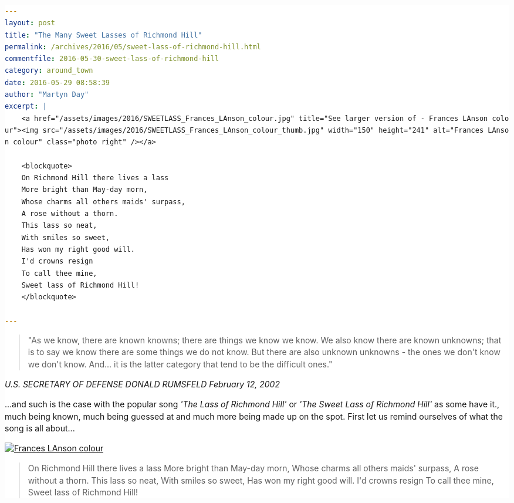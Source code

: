 ```yaml
---
layout: post
title: "The Many Sweet Lasses of Richmond Hill"
permalink: /archives/2016/05/sweet-lass-of-richmond-hill.html
commentfile: 2016-05-30-sweet-lass-of-richmond-hill
category: around_town
date: 2016-05-29 08:58:39
author: "Martyn Day"
excerpt: |
    <a href="/assets/images/2016/SWEETLASS_Frances_LAnson_colour.jpg" title="See larger version of - Frances LAnson colour"><img src="/assets/images/2016/SWEETLASS_Frances_LAnson_colour_thumb.jpg" width="150" height="241" alt="Frances LAnson colour" class="photo right" /></a>

    <blockquote>
    On Richmond Hill there lives a lass
    More bright than May-day morn,
    Whose charms all others maids' surpass,
    A rose without a thorn.
    This lass so neat,
    With smiles so sweet,
    Has won my right good will.
    I'd crowns resign
    To call thee mine,
    Sweet lass of Richmond Hill!
    </blockquote>

---
```


> "As we know, there are known knowns; there are things we know we know. We also know there are known unknowns; that is to say we know there are some things we do not know. But there are also unknown unknowns - the ones we don't know we don't know. And... it is the latter category that tend to be the difficult ones."

<cite>U.S. SECRETARY OF DEFENSE DONALD RUMSFELD February 12, 2002</cite>

...and such is the case with the popular song <em>'The Lass of Richmond Hill'</em> or <em>'The Sweet Lass of Richmond Hill'</em> as some have it., much being known, much being guessed at and much more being made up on the spot. First let us remind ourselves of what the song is all about...

<a href="/assets/images/2016/SWEETLASS_Frances_LAnson_colour.jpg" title="See larger version of - Frances LAnson colour"><img src="/assets/images/2016/SWEETLASS_Frances_LAnson_colour_thumb.jpg" width="150" alt="Frances LAnson colour" class="photo right" /></a>

<blockquote>
On Richmond Hill there lives a lass
More bright than May-day morn,
Whose charms all others maids' surpass,
A rose without a thorn.
This lass so neat,
With smiles so sweet,
Has won my right good will.
I'd crowns resign
To call thee mine,
Sweet lass of Richmond Hill!
</blockquote>
